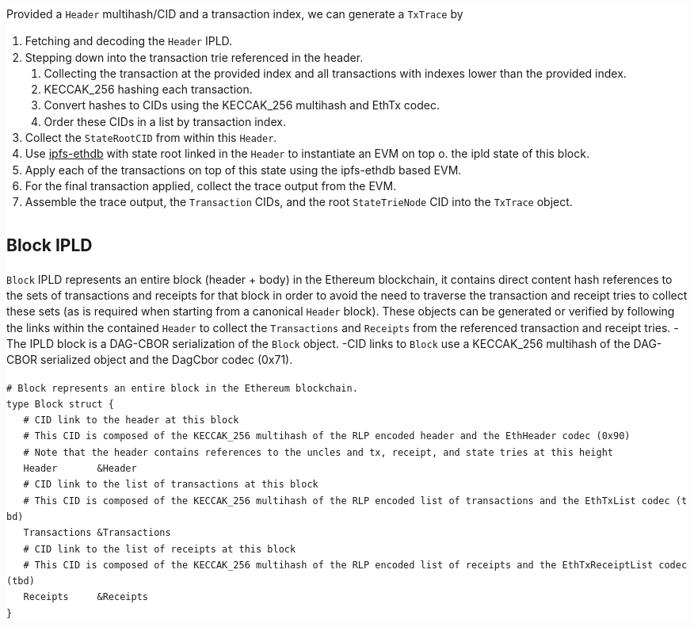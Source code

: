 Provided a `Header` multihash/CID and a transaction index, we can generate a `TxTrace` by

1. Fetching and decoding the `Header` IPLD.
2. Stepping down into the transaction trie referenced in the header.
   1. Collecting the transaction at the provided index and all transactions with indexes lower than the provided index.
   2. KECCAK_256 hashing each transaction.
   3. Convert hashes to CIDs using the KECCAK_256 multihash and EthTx codec.
   4. Order these CIDs in a list by transaction index.
3. Collect the `StateRootCID` from within this `Header`.
4. Use [ipfs-ethdb](https://github.com/vulcanize/ipfs-ethdb) with state root linked in the `Header` to instantiate an EVM on top
o. the ipld state of this block.
5. Apply each of the transactions on top of this state using the ipfs-ethdb based EVM.
6. For the final transaction applied, collect the trace output from the EVM.
7. Assemble the trace output, the `Transaction` CIDs, and the root `StateTrieNode` CID into the `TxTrace` object.

## Block IPLD

`Block` IPLD represents an entire block (header + body) in the Ethereum blockchain, it contains direct content hash references to
the sets of transactions and receipts for that block in order to avoid the need to traverse the transaction
and receipt tries to collect these sets (as is required when starting from a canonical `Header` block).
These objects can be generated or verified by following the links within the contained `Header` to collect the `Transactions` and `Receipts`
from the referenced transaction and receipt tries.
-The IPLD block is a DAG-CBOR serialization of the `Block` object.
-CID links to `Block` use a KECCAK_256 multihash of the DAG-CBOR serialized object and the DagCbor codec (0x71).

```ipldsch
# Block represents an entire block in the Ethereum blockchain.
type Block struct {
   # CID link to the header at this block
   # This CID is composed of the KECCAK_256 multihash of the RLP encoded header and the EthHeader codec (0x90)
   # Note that the header contains references to the uncles and tx, receipt, and state tries at this height
   Header       &Header
   # CID link to the list of transactions at this block
   # This CID is composed of the KECCAK_256 multihash of the RLP encoded list of transactions and the EthTxList codec (tbd)
   Transactions &Transactions
   # CID link to the list of receipts at this block
   # This CID is composed of the KECCAK_256 multihash of the RLP encoded list of receipts and the EthTxReceiptList codec (tbd)
   Receipts     &Receipts
}
```
